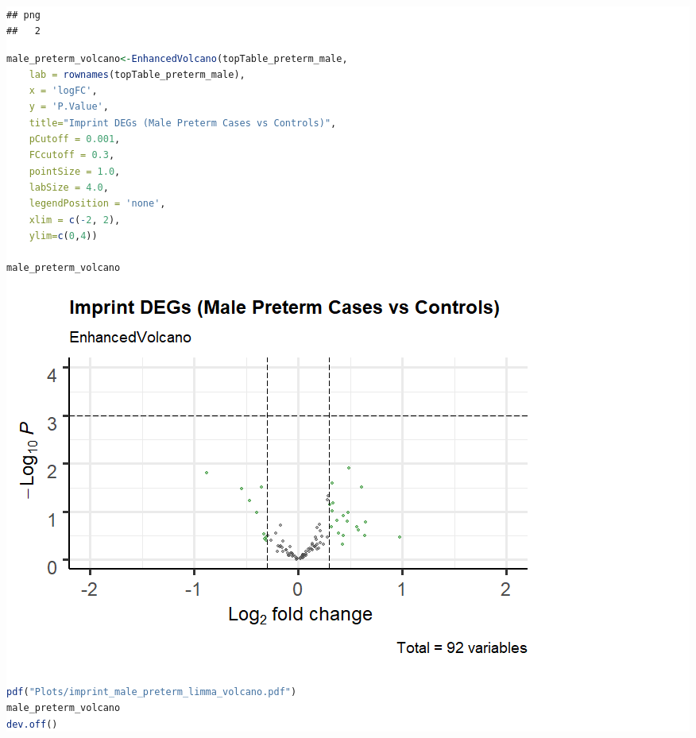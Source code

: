     ## png 
    ##   2

``` r
male_preterm_volcano<-EnhancedVolcano(topTable_preterm_male,
    lab = rownames(topTable_preterm_male),
    x = 'logFC',
    y = 'P.Value',
    title="Imprint DEGs (Male Preterm Cases vs Controls)",
    pCutoff = 0.001,
    FCcutoff = 0.3,
    pointSize = 1.0,
    labSize = 4.0,
    legendPosition = 'none',
    xlim = c(-2, 2),
    ylim=c(0,4))

male_preterm_volcano
```

![](CoLab_nanostring_imprint_limma_files/figure-gfm/volcano_plot-10.png)

``` r
pdf("Plots/imprint_male_preterm_limma_volcano.pdf")
male_preterm_volcano
dev.off()
```
